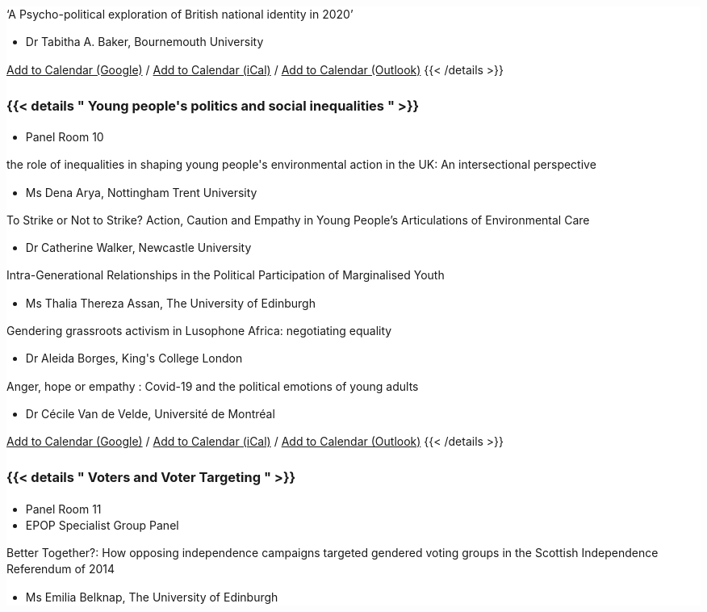 
‘A Psycho-political exploration of British national identity in 2020’
  *  Dr Tabitha A. Baker, Bournemouth University


<a href="https://calndr.link/d/event/?service=google&start=2023-04-04T09:30:00&end=2023-04-04T11:00:00&title=Psychological%20Aspects%20of%20Citizens'%20Attitudes%20and%20Judgements.&location=Panel%20Room%209&timezone=Europe/London">Add to Calendar (Google)</a> / <a href="https://calndr.link/d/event/?service=apple&start=2023-04-04T09:30:00&end=2023-04-04T11:00:00&title=Psychological%20Aspects%20of%20Citizens'%20Attitudes%20and%20Judgements.&location=Panel%20Room%209&timezone=Europe/London">Add to Calendar (iCal)</a> / <a href="https://calndr.link/d/event/?service=outlook&start=2023-04-04T09:30:00&end=2023-04-04T11:00:00&title=Psychological%20Aspects%20of%20Citizens'%20Attitudes%20and%20Judgements.&location=Panel%20Room%209&timezone=Europe/London">Add to Calendar (Outlook)</a>
{{< /details  >}}


### {{< details "  Young people's politics and social inequalities " >}}
 - Panel Room 10

the role of inequalities in shaping young people's environmental action in the UK: An intersectional perspective
  *  Ms Dena Arya, Nottingham Trent University


To Strike or Not to Strike? Action, Caution and Empathy in Young People’s Articulations of Environmental Care
  *  Dr Catherine Walker, Newcastle University


Intra-Generational Relationships in the Political Participation of Marginalised Youth
  *  Ms Thalia Thereza Assan, The University of Edinburgh


Gendering grassroots activism in Lusophone Africa: negotiating equality
  *  Dr Aleida Borges, King's College London


Anger, hope or empathy : Covid-19 and the political emotions of young adults
  *  Dr Cécile Van de Velde, Université de Montréal


<a href="https://calndr.link/d/event/?service=google&start=2023-04-04T09:30:00&end=2023-04-04T11:00:00&title=Young%20people's%20politics%20and%20social%20inequalities&location=Panel%20Room%2010&timezone=Europe/London">Add to Calendar (Google)</a> / <a href="https://calndr.link/d/event/?service=apple&start=2023-04-04T09:30:00&end=2023-04-04T11:00:00&title=Young%20people's%20politics%20and%20social%20inequalities&location=Panel%20Room%2010&timezone=Europe/London">Add to Calendar (iCal)</a> / <a href="https://calndr.link/d/event/?service=outlook&start=2023-04-04T09:30:00&end=2023-04-04T11:00:00&title=Young%20people's%20politics%20and%20social%20inequalities&location=Panel%20Room%2010&timezone=Europe/London">Add to Calendar (Outlook)</a>
{{< /details  >}}


### {{< details "  Voters and Voter Targeting " >}}
 * Panel Room 11
 * EPOP Specialist Group Panel

Better Together?:  How opposing independence campaigns targeted gendered voting groups in the Scottish Independence Referendum of 2014
  *  Ms Emilia Belknap, The University of Edinburgh
